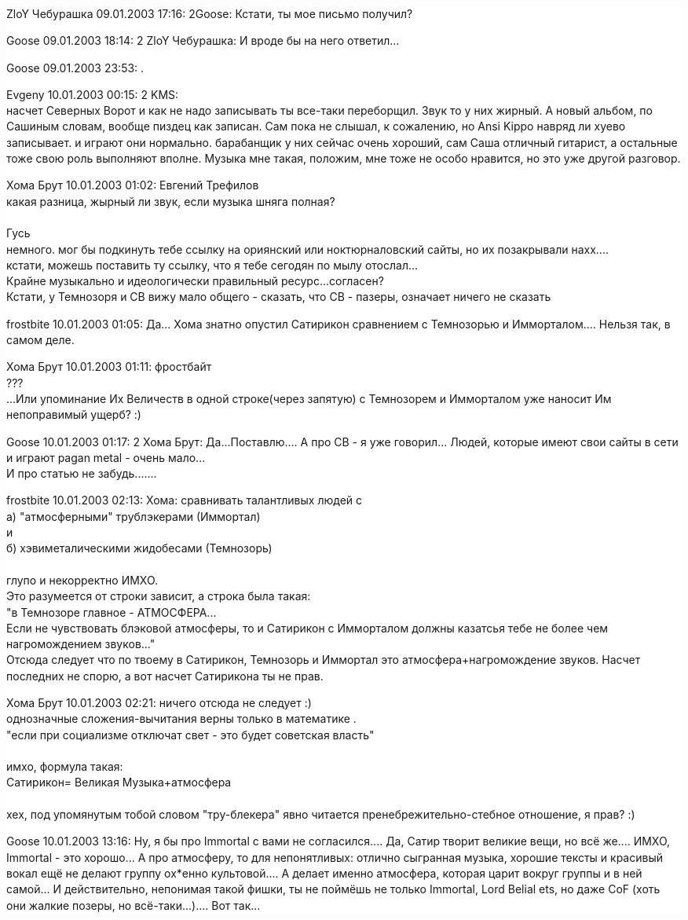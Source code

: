 ZloY Чебурашка 09.01.2003 17:16:
2Goose: Кстати, ты мое письмо получил?

Goose 09.01.2003 18:14:
2 ZloY Чебурашка: И вроде бы на него ответил...

Goose 09.01.2003 23:53:
.

Evgeny 10.01.2003 00:15:
2 KMS:<BR>насчет Северных Ворот и как не надо записывать ты все-таки переборщил. Звук то у них жирный. А новый альбом, по Сашиным словам, вообще пиздец как записан. Сам пока не слышал, к сожалению, но Ansi Kippo навряд ли хуево записывает. и играют они нормально. барабанщик у них сейчас очень хороший, сам Саша отличный гитарист, а остальные тоже свою роль выполняют вполне. Музыка мне такая, положим, мне тоже не особо нравится, но это уже другой разговор. 

Хома Брут 10.01.2003 01:02:
Евгений Трефилов<BR>какая разница, жырный ли звук, если музыка шняга полная?<BR><BR>Гусь<BR>немного. мог бы подкинуть тебе ссылку на ориянский или ноктюрналовский сайты, но их позакрывали нахх....<BR>кстати, можешь поставить ту ссылку, что я тебе сегодян по мылу отослал... <BR>Крайне музыкально и идеологически правильный ресурс...согласен?<BR>Кстати, у Темнозоря и СВ вижу мало общего - сказать, что СВ  - пазеры, означает ничего не сказать

frostbite 10.01.2003 01:05:
Да... Хома знатно опустил Сатирикон сравнением с Темнозорью и Имморталом.... Нельзя так, в самом деле.

Хома Брут 10.01.2003 01:11:
фростбайт<BR>??? <BR>...Или упоминание Их Величеств в одной строке(через запятую) с Темнозорем и Имморталом уже наносит Им непоправимый ущерб? :)

Goose 10.01.2003 01:17:
2 Хома Брут: Да...Поставлю.... А про СВ - я уже говорил... Людей, которые имеют свои сайты в сети и играют pagan metal - очень мало... <BR>И про статью не забудь.......

frostbite 10.01.2003 02:13:
Хома: сравнивать талантливых людей с <BR>а) "атмосферными" трублэкерами (Иммортал)<BR>и<BR>б) хэвиметалическими жидобесами (Темнозорь)<BR><BR>глупо и некорректно ИМХО. <BR>Это разумеется от строки зависит, а строка была такая:<BR>"в Темнозоре главное - АТМОСФЕРА... <BR>Если не чувствовать блэковой атмосферы, то и Сатирикон с Имморталом должны казатсья тебе не более чем нагромождением звуков..."<BR>Отсюда следует что по твоему в Сатирикон, Темнозорь и Иммортал это атмосфера+нагромождение звуков. Насчет последних не спорю, а вот насчет Сатирикона ты не прав.<BR>

Хома Брут 10.01.2003 02:21:
ничего отсюда не следует :)<BR>однозначные сложения-вычитания верны только в математике . <BR>"если при социализме отключат свет  - это будет советская власть"<BR><BR>имхо,  формула такая: <BR>Сатирикон= Великая Музыка+атмосфера<BR><BR>хех, под упомянутым тобой словом "тру-блекера" явно читается пренебрежительно-стебное отношение, я прав?  :)

Goose 10.01.2003 13:16:
Ну, я бы про Immortal с вами не согласился.... Да, Сатир творит великие вещи, но всё же.... ИМХО, Immortal - это хорошо... А про атмосферу, то для непонятливых: отлично сыгранная музыка, хорошие тексты и красивый вокал ещё не делают группу ох*енно культовой.... А делает именно атмосфера, которая царит вокруг группы и в ней самой... И действительно, непонимая такой фишки, ты не поймёшь не только Immortal, Lord Belial ets, но даже CoF (хоть они жалкие позеры, но всё-таки...).... Вот так...
